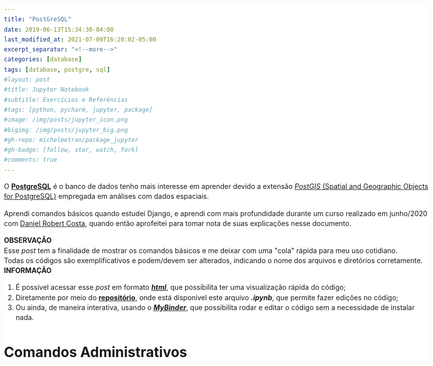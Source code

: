 ```yaml
---
title: "PostGreSQL"
date: 2019-06-13T15:34:30-04:00
last_modified_at: 2021-07-09T16:20:02-05:00
excerpt_separator: "<!--more-->"
categories: [database]
tags: [database, postgre, sql]
#layout: post
#title: Jupyter Notebook
#subtitle: Exercícios e Referências
#tags: [python, pycharm, jupyter, package]
#image: /img/posts/jupyter_icon.png
#bigimg: /img/posts/jupyter_big.png
#gh-repo: michelmetran/package_jupyter
#gh-badge: [follow, star, watch, fork]
#comments: true
---
```


O [**PostgreSQL**](https://www.postgresql.org/) é o banco de dados tenho mais interesse em aprender devido a extensão [_PostGIS_ (Spatial and Geographic Objects for PostgreSQL)](https://postgis.net/) empregada em análises com dados espaciais.

Aprendi comandos básicos quando estudei Django, e aprendi com mais profundidade durante um curso realizado em junho/2020 com [Daniel Robert Costa](https://github.com/drobcosta), quando então aprofeitei para tomar nota de suas explicações nesse documento.

<div class="alert alert-warning">
<b>OBSERVAÇÃO</b><br/>
    Esse <i>post</i> tem a finalidade de mostrar os comandos básicos e me deixar com uma "cola" rápida para meu uso cotidiano.<br/>
    Todas os códigos são exemplificativos e podem/devem ser alterados, indicando o nome dos arquivos e diretórios corretamente.
</div>

<div class="alert alert-info">
<b>INFORMAÇÃO</b><br/>
    <ol>
    <li>É possível acessar esse <i>post</i> em formato <a href="https://rawcdn.githack.com/michelmetran/package_juypter/master/docs/juypter.html" target="_blank"><i><b>html</b></i></a>, que possibilita ter uma visualização rápida do código;</li>
    <li>Diretamente por meio do <a href="https://github.com/michelmetran/package_juypter" target="_blank"><b>repositório</b></a>, onde está disponível este arquivo <i><b>.ipynb</b></i>, que permite fazer edições no código;</li>
    <li>Ou ainda, de maneira interativa, usando o <a href="https://mybinder.org/v2/gh/michelmetran/package_juypter/master" target="_blank"><i><b>MyBinder</b></i></a>, que possibilita rodar e editar o código sem a necessidade de instalar nada.</li>
    </ol>
</div>

# Comandos Administrativos
